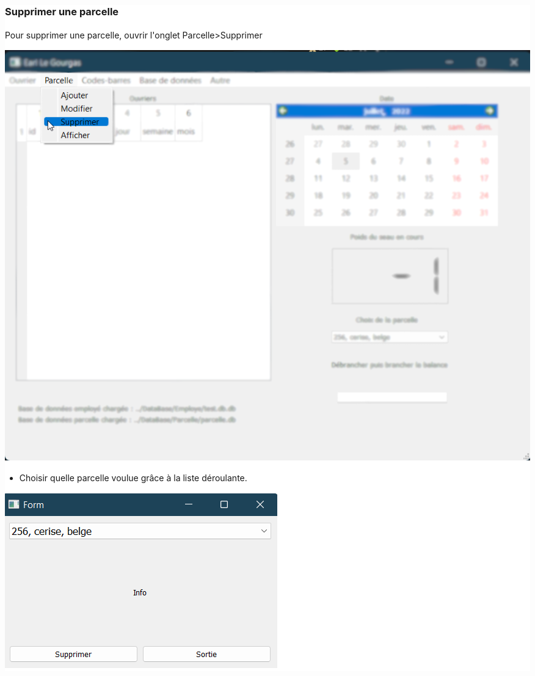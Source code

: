 ### <a name="Supprimer_parcelle">Supprimer une parcelle</a>

Pour supprimer une parcelle, ouvrir l'onglet Parcelle>Supprimer

![](source/interface_suppr_parcelle.png)

- Choisir quelle parcelle voulue grâce à la liste déroulante.

![](source/suppr_parcelle.png)
